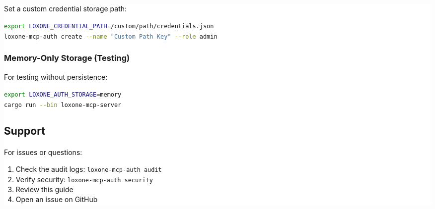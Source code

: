 Set a custom credential storage path:

```bash
export LOXONE_CREDENTIAL_PATH=/custom/path/credentials.json
loxone-mcp-auth create --name "Custom Path Key" --role admin
```

### Memory-Only Storage (Testing)

For testing without persistence:

```bash
export LOXONE_AUTH_STORAGE=memory
cargo run --bin loxone-mcp-server
```

## Support

For issues or questions:
1. Check the audit logs: `loxone-mcp-auth audit`
2. Verify security: `loxone-mcp-auth security`
3. Review this guide
4. Open an issue on GitHub